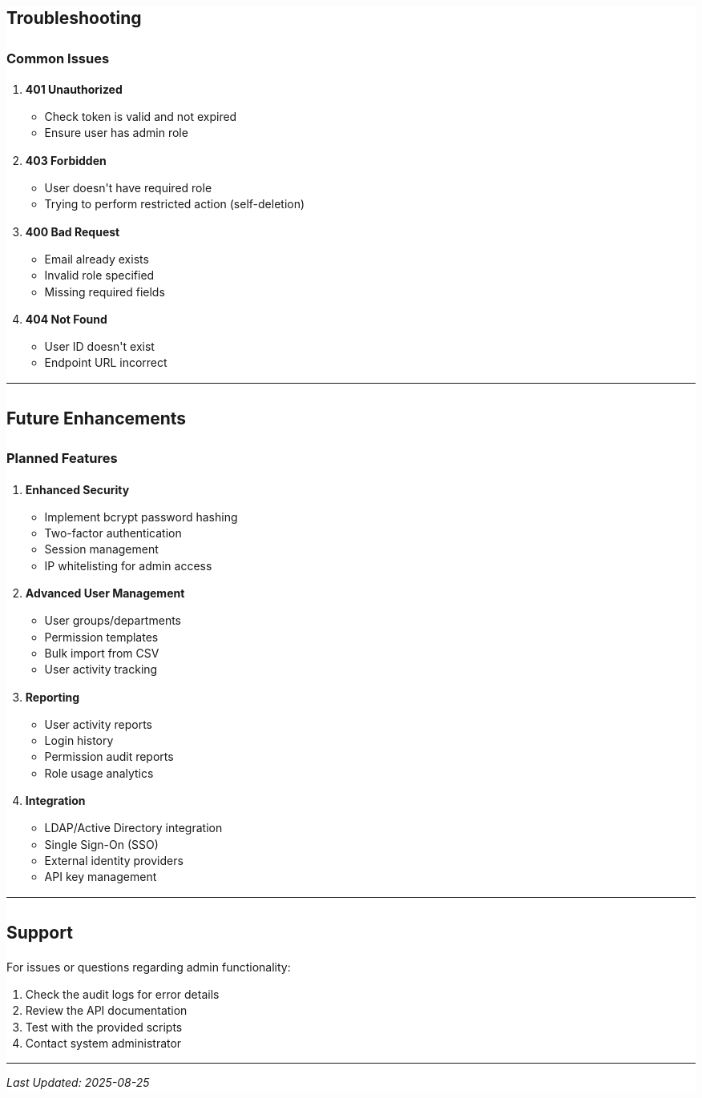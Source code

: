 
## Troubleshooting

### Common Issues

1. **401 Unauthorized**
   - Check token is valid and not expired
   - Ensure user has admin role

2. **403 Forbidden**
   - User doesn't have required role
   - Trying to perform restricted action (self-deletion)

3. **400 Bad Request**
   - Email already exists
   - Invalid role specified
   - Missing required fields

4. **404 Not Found**
   - User ID doesn't exist
   - Endpoint URL incorrect

---

## Future Enhancements

### Planned Features
1. **Enhanced Security**
   - Implement bcrypt password hashing
   - Two-factor authentication
   - Session management
   - IP whitelisting for admin access

2. **Advanced User Management**
   - User groups/departments
   - Permission templates
   - Bulk import from CSV
   - User activity tracking

3. **Reporting**
   - User activity reports
   - Login history
   - Permission audit reports
   - Role usage analytics

4. **Integration**
   - LDAP/Active Directory integration
   - Single Sign-On (SSO)
   - External identity providers
   - API key management

---

## Support

For issues or questions regarding admin functionality:
1. Check the audit logs for error details
2. Review the API documentation
3. Test with the provided scripts
4. Contact system administrator

---

*Last Updated: 2025-08-25*
